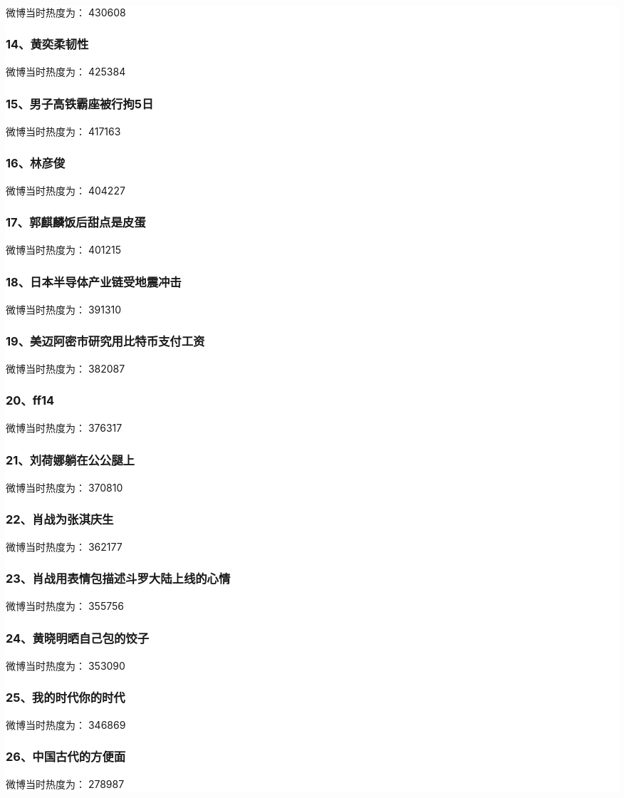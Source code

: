 微博当时热度为： 430608

### 14、黄奕柔韧性

微博当时热度为： 425384

### 15、男子高铁霸座被行拘5日

微博当时热度为： 417163

### 16、林彦俊

微博当时热度为： 404227

### 17、郭麒麟饭后甜点是皮蛋

微博当时热度为： 401215

### 18、日本半导体产业链受地震冲击

微博当时热度为： 391310

### 19、美迈阿密市研究用比特币支付工资

微博当时热度为： 382087

### 20、ff14

微博当时热度为： 376317

### 21、刘荷娜躺在公公腿上

微博当时热度为： 370810

### 22、肖战为张淇庆生

微博当时热度为： 362177

### 23、肖战用表情包描述斗罗大陆上线的心情

微博当时热度为： 355756

### 24、黄晓明晒自己包的饺子

微博当时热度为： 353090

### 25、我的时代你的时代

微博当时热度为： 346869

### 26、中国古代的方便面

微博当时热度为： 278987
